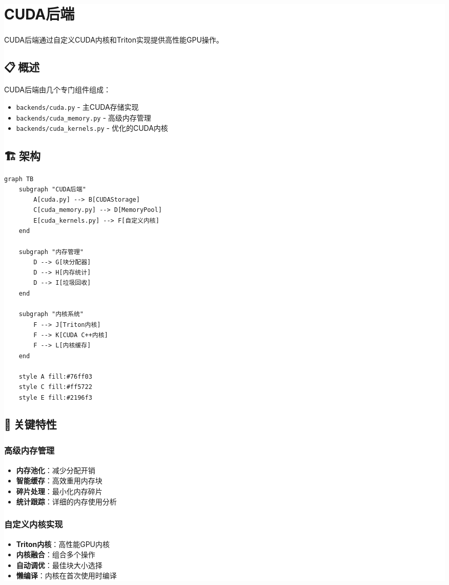 # CUDA后端

CUDA后端通过自定义CUDA内核和Triton实现提供高性能GPU操作。

## 📋 概述

CUDA后端由几个专门组件组成：
- `backends/cuda.py` - 主CUDA存储实现
- `backends/cuda_memory.py` - 高级内存管理
- `backends/cuda_kernels.py` - 优化的CUDA内核

## 🏗️ 架构

```mermaid
graph TB
    subgraph "CUDA后端"
        A[cuda.py] --> B[CUDAStorage]
        C[cuda_memory.py] --> D[MemoryPool]
        E[cuda_kernels.py] --> F[自定义内核]
    end

    subgraph "内存管理"
        D --> G[块分配器]
        D --> H[内存统计]
        D --> I[垃圾回收]
    end

    subgraph "内核系统"
        F --> J[Triton内核]
        F --> K[CUDA C++内核]
        F --> L[内核缓存]
    end

    style A fill:#76ff03
    style C fill:#ff5722
    style E fill:#2196f3
```

## 🎯 关键特性

### 高级内存管理
- **内存池化**：减少分配开销
- **智能缓存**：高效重用内存块
- **碎片处理**：最小化内存碎片
- **统计跟踪**：详细的内存使用分析

### 自定义内核实现
- **Triton内核**：高性能GPU内核
- **内核融合**：组合多个操作
- **自动调优**：最佳块大小选择
- **懒编译**：内核在首次使用时编译
